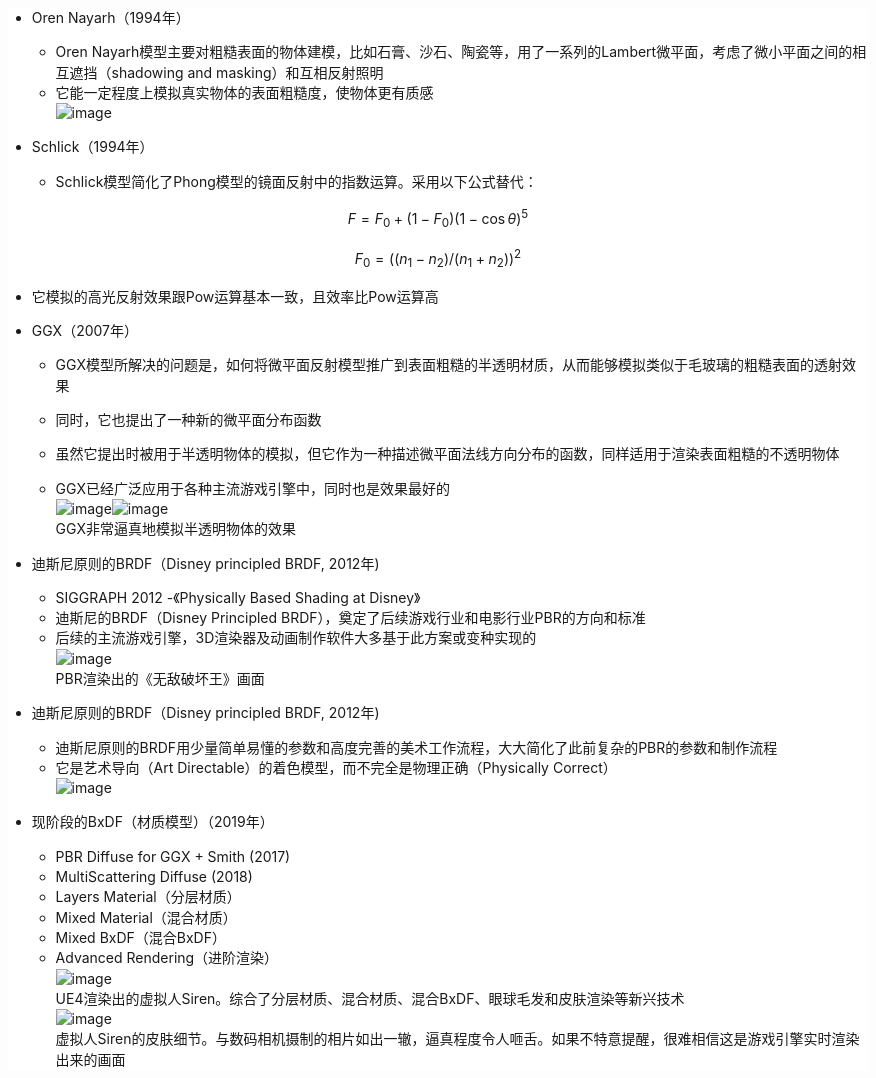 * Oren Nayarh（1994年）
  * Oren Nayarh模型主要对粗糙表面的物体建模，比如石膏、沙石、陶瓷等，用了一系列的Lambert微平面，考虑了微小平面之间的相互遮挡（shadowing and masking）和互相反射照明
  * 它能一定程度上模拟真实物体的表面粗糙度，使物体更有质感
<br><img width="453" alt="image" src="https://user-images.githubusercontent.com/74708198/226878905-9ab2a763-f061-4489-b226-23dc490234ed.png">

* Schlick（1994年）
  * Schlick模型简化了Phong模型的镜面反射中的指数运算。采用以下公式替代：

$$
		F = F_0 + (1 − F_0)(1 − \cos\theta)^5
$$

$$
		F_0 = ((n_1 − n_2) / (n_1 + n_2))^2
$$

  * 它模拟的高光反射效果跟Pow运算基本一致，且效率比Pow运算高

* GGX（2007年）
  * GGX模型所解决的问题是，如何将微平面反射模型推广到表面粗糙的半透明材质，从而能够模拟类似于毛玻璃的粗糙表面的透射效果

  * 同时，它也提出了一种新的微平面分布函数

  * 虽然它提出时被用于半透明物体的模拟，但它作为一种描述微平面法线方向分布的函数，同样适用于渲染表面粗糙的不透明物体

  * GGX已经广泛应用于各种主流游戏引擎中，同时也是效果最好的
<br><img width="131" alt="image" src="https://user-images.githubusercontent.com/74708198/226880069-7039d8a3-ae33-46c2-be26-7319d494f744.png"><img width="306" alt="image" src="https://user-images.githubusercontent.com/74708198/226880148-339e75d3-fa9a-406a-9109-e024c09f78b2.png">
<br>GGX非常逼真地模拟半透明物体的效果

* 迪斯尼原则的BRDF（Disney principled BRDF, 2012年)
  * SIGGRAPH 2012 -《Physically Based Shading at Disney》
  * 迪斯尼的BRDF（Disney Principled BRDF），奠定了后续游戏行业和电影行业PBR的方向和标准
  * 后续的主流游戏引擎，3D渲染器及动画制作软件大多基于此方案或变种实现的
<br><img width="257" alt="image" src="https://user-images.githubusercontent.com/74708198/226880675-82e918f1-3fc0-4057-aec4-18b2b8cdac07.png">
<br>PBR渲染出的《无敌破坏王》画面

* 迪斯尼原则的BRDF（Disney principled BRDF, 2012年)
  * 迪斯尼原则的BRDF用少量简单易懂的参数和高度完善的美术工作流程，大大简化了此前复杂的PBR的参数和制作流程
  * 它是艺术导向（Art Directable）的着色模型，而不完全是物理正确（Physically Correct）
<br><img width="257" alt="image" src="https://user-images.githubusercontent.com/74708198/226880860-8d7e2f15-d6b3-41be-9d6a-762d6fe52ace.png">


* 现阶段的BxDF（材质模型）（2019年）
  * PBR Diffuse for GGX + Smith (2017)
  * MultiScattering Diffuse (2018)
  * Layers Material（分层材质）
  * Mixed Material（混合材质）
  * Mixed BxDF（混合BxDF）
  * Advanced Rendering（进阶渲染）
<br><img width="257" alt="image" src="https://user-images.githubusercontent.com/74708198/226881005-5813a680-6a34-41a0-92d7-c5ee07bd6395.png">
<br>UE4渲染出的虚拟人Siren。综合了分层材质、混合材质、混合BxDF、眼球毛发和皮肤渲染等新兴技术
<br><img width="257" alt="image" src="https://user-images.githubusercontent.com/74708198/226881084-1382093e-1ebc-4420-a20a-b592fe944a49.png">
<br>虚拟人Siren的皮肤细节。与数码相机摄制的相片如出一辙，逼真程度令人咂舌。如果不特意提醒，很难相信这是游戏引擎实时渲染出来的画面
